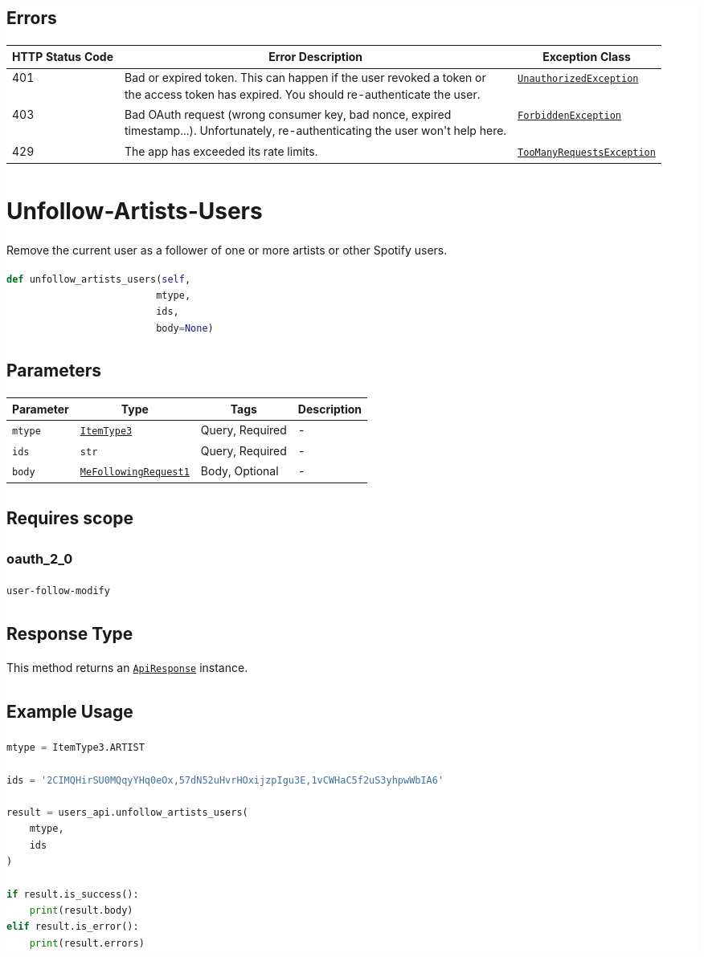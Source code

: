 ## Errors

| HTTP Status Code | Error Description | Exception Class |
|  --- | --- | --- |
| 401 | Bad or expired token. This can happen if the user revoked a token or<br>the access token has expired. You should re-authenticate the user. | [`UnauthorizedException`](../../doc/models/unauthorized-exception.md) |
| 403 | Bad OAuth request (wrong consumer key, bad nonce, expired<br>timestamp...). Unfortunately, re-authenticating the user won't help here. | [`ForbiddenException`](../../doc/models/forbidden-exception.md) |
| 429 | The app has exceeded its rate limits. | [`TooManyRequestsException`](../../doc/models/too-many-requests-exception.md) |


# Unfollow-Artists-Users

Remove the current user as a follower of one or more artists or other Spotify users.

```python
def unfollow_artists_users(self,
                          mtype,
                          ids,
                          body=None)
```

## Parameters

| Parameter | Type | Tags | Description |
|  --- | --- | --- | --- |
| `mtype` | [`ItemType3`](../../doc/models/item-type-3.md) | Query, Required | - |
| `ids` | `str` | Query, Required | - |
| `body` | [`MeFollowingRequest1`](../../doc/models/me-following-request-1.md) | Body, Optional | - |

## Requires scope

### oauth_2_0

`user-follow-modify`

## Response Type

This method returns an [`ApiResponse`](../../doc/api-response.md) instance.

## Example Usage

```python
mtype = ItemType3.ARTIST

ids = '2CIMQHirSU0MQqyYHq0eOx,57dN52uHvrHOxijzpIgu3E,1vCWHaC5f2uS3yhpwWbIA6'

result = users_api.unfollow_artists_users(
    mtype,
    ids
)

if result.is_success():
    print(result.body)
elif result.is_error():
    print(result.errors)
```
